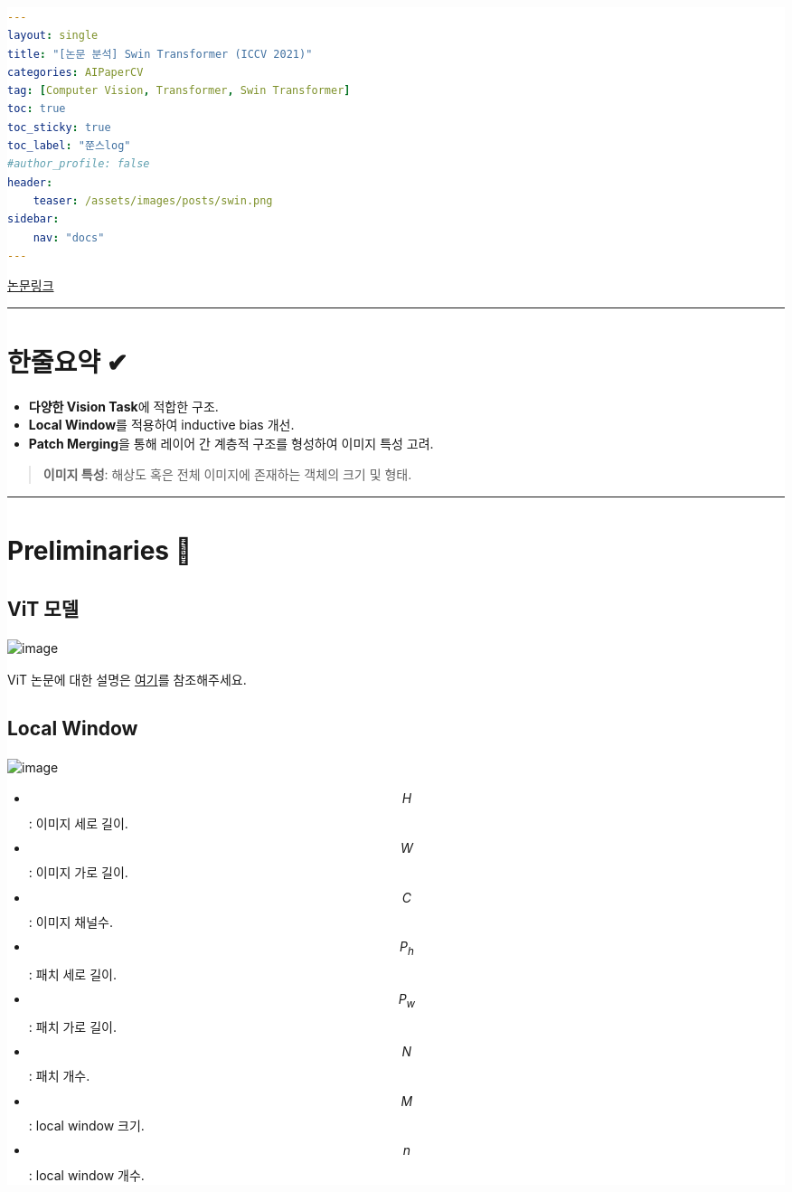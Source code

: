 ```yaml
---
layout: single
title: "[논문 분석] Swin Transformer (ICCV 2021)"
categories: AIPaperCV
tag: [Computer Vision, Transformer, Swin Transformer]
toc: true
toc_sticky: true
toc_label: "쭌스log"
#author_profile: false
header:
    teaser: /assets/images/posts/swin.png
sidebar:
    nav: "docs"
---
```


[논문링크](https://arxiv.org/abs/2103.14030)



****
# 한줄요약 ✔
- **다양한 Vision Task**에 적합한 구조.
- **Local Window**를 적용하여 inductive bias 개선.
- **Patch Merging**을 통해 레이어 간 계층적 구조를 형성하여 이미지 특성 고려.

> **이미지 특성**: 해상도 혹은 전체 이미지에 존재하는 객체의 크기 및 형태.

****
# Preliminaries 🍱
## ViT 모델
![image](https://github.com/hchoi256/ai-boot-camp/assets/39285147/8204eabe-c472-4f9b-b289-f2c22c8f41b3)

ViT 논문에 대한 설명은 [여기](https://hchoi256.github.io/aipapercv/vit/)를 참조해주세요.

## Local Window
![image](https://github.com/hchoi256/hchoi256.github.io/assets/39285147/45a5c7cf-98fe-4104-951c-8ab940a73f95)

- $$H$$: 이미지 세로 길이.
- $$W$$: 이미지 가로 길이.
- $$C$$: 이미지 채널수.
- $$P_h$$: 패치 세로 길이.
- $$P_w$$: 패치 가로 길이.
- $$N$$: 패치 개수.
- $$M$$: local window 크기.
- $$n$$: local window 개수.
